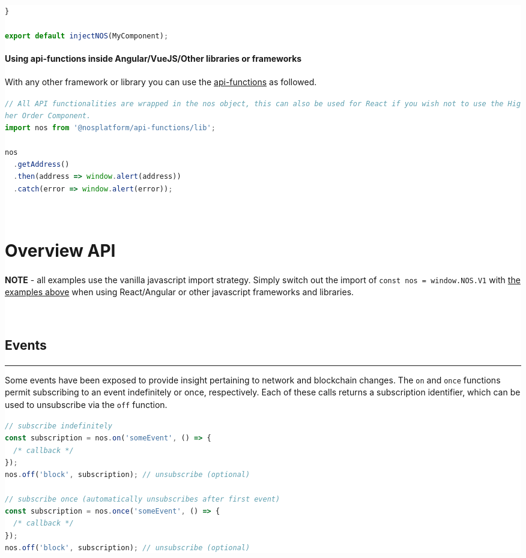 ```javascript
}

export default injectNOS(MyComponent);
```

#### Using api-functions inside Angular/VueJS/Other libraries or frameworks

With any other framework or library you can use the [api-functions](https://www.npmjs.com/package/@nosplatform/api-functions) as followed.

```javascript
// All API functionalities are wrapped in the nos object, this can also be used for React if you wish not to use the Higher Order Component.
import nos from '@nosplatform/api-functions/lib';

nos
  .getAddress()
  .then(address => window.alert(address))
  .catch(error => window.alert(error));
```

&nbsp;

# Overview API

**NOTE** - all examples use the vanilla javascript import strategy. Simply switch out the import of `const nos = window.NOS.V1` with [the examples above](#Installation-and-usage-of-API-Functions) when using React/Angular or other javascript frameworks and libraries.

&nbsp;

## Events

---

Some events have been exposed to provide insight pertaining to network and blockchain changes. The
`on` and `once` functions permit subscribing to an event indefinitely or once, respectively. Each
of these calls returns a subscription identifier, which can be used to unsubscribe via the `off`
function.

```javascript
// subscribe indefinitely
const subscription = nos.on('someEvent', () => {
  /* callback */
});
nos.off('block', subscription); // unsubscribe (optional)

// subscribe once (automatically unsubscribes after first event)
const subscription = nos.once('someEvent', () => {
  /* callback */
});
nos.off('block', subscription); // unsubscribe (optional)
```
